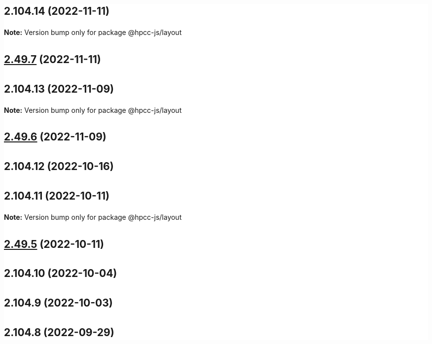 
## 2.104.14 (2022-11-11)

**Note:** Version bump only for package @hpcc-js/layout





## [2.49.7](https://github.com/hpcc-systems/Visualization/compare/@hpcc-js/layout@2.49.6...@hpcc-js/layout@2.49.7) (2022-11-11)



## 2.104.13 (2022-11-09)

**Note:** Version bump only for package @hpcc-js/layout






## [2.49.6](https://github.com/hpcc-systems/Visualization/compare/@hpcc-js/layout@2.49.5...@hpcc-js/layout@2.49.6) (2022-11-09)



## 2.104.12 (2022-10-16)



## 2.104.11 (2022-10-11)

**Note:** Version bump only for package @hpcc-js/layout






## [2.49.5](https://github.com/hpcc-systems/Visualization/compare/@hpcc-js/layout@2.49.4...@hpcc-js/layout@2.49.5) (2022-10-11)



## 2.104.10 (2022-10-04)



## 2.104.9 (2022-10-03)



## 2.104.8 (2022-09-29)

